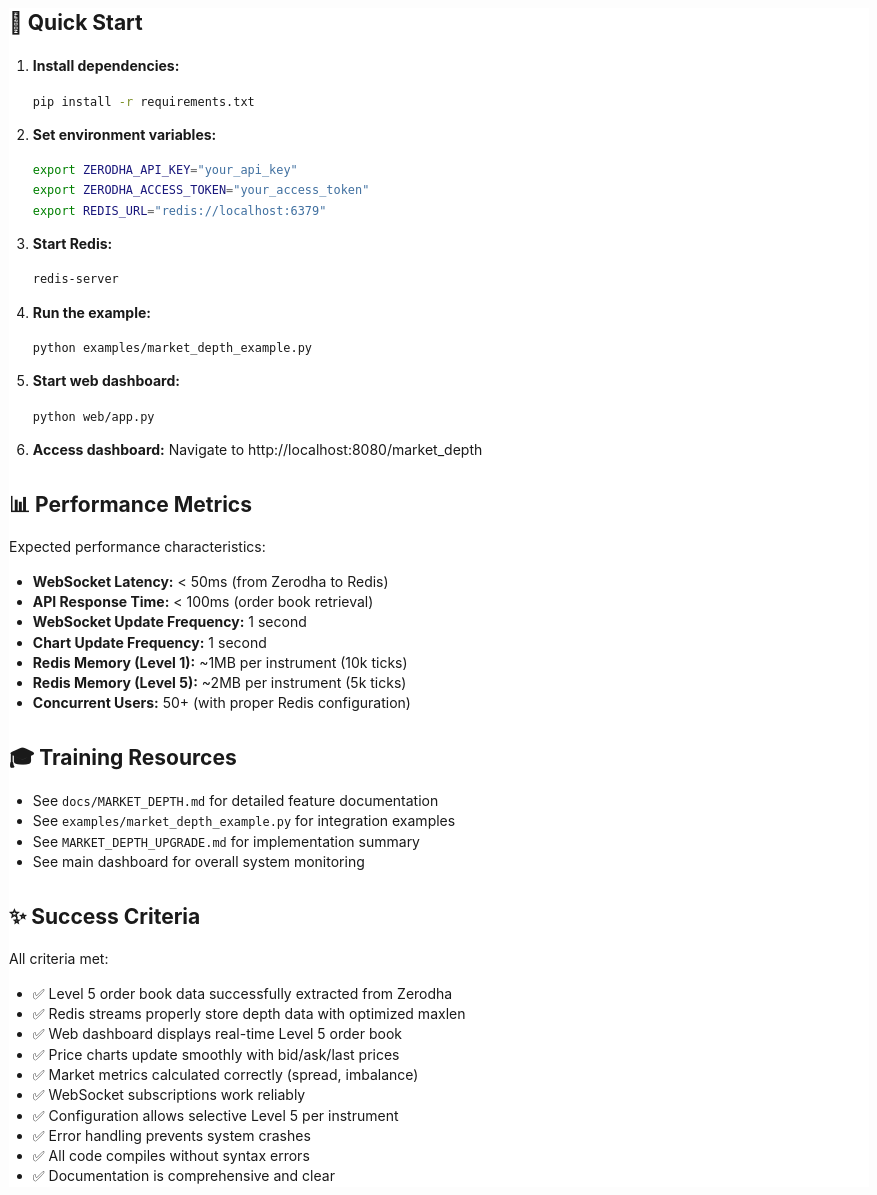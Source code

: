 ## 🚀 Quick Start

1. **Install dependencies:**
   ```bash
   pip install -r requirements.txt
   ```

2. **Set environment variables:**
   ```bash
   export ZERODHA_API_KEY="your_api_key"
   export ZERODHA_ACCESS_TOKEN="your_access_token"
   export REDIS_URL="redis://localhost:6379"
   ```

3. **Start Redis:**
   ```bash
   redis-server
   ```

4. **Run the example:**
   ```bash
   python examples/market_depth_example.py
   ```

5. **Start web dashboard:**
   ```bash
   python web/app.py
   ```

6. **Access dashboard:**
   Navigate to http://localhost:8080/market_depth

## 📊 Performance Metrics

Expected performance characteristics:

- **WebSocket Latency:** < 50ms (from Zerodha to Redis)
- **API Response Time:** < 100ms (order book retrieval)
- **WebSocket Update Frequency:** 1 second
- **Chart Update Frequency:** 1 second
- **Redis Memory (Level 1):** ~1MB per instrument (10k ticks)
- **Redis Memory (Level 5):** ~2MB per instrument (5k ticks)
- **Concurrent Users:** 50+ (with proper Redis configuration)

## 🎓 Training Resources

- See `docs/MARKET_DEPTH.md` for detailed feature documentation
- See `examples/market_depth_example.py` for integration examples
- See `MARKET_DEPTH_UPGRADE.md` for implementation summary
- See main dashboard for overall system monitoring

## ✨ Success Criteria

All criteria met:
- ✅ Level 5 order book data successfully extracted from Zerodha
- ✅ Redis streams properly store depth data with optimized maxlen
- ✅ Web dashboard displays real-time Level 5 order book
- ✅ Price charts update smoothly with bid/ask/last prices
- ✅ Market metrics calculated correctly (spread, imbalance)
- ✅ WebSocket subscriptions work reliably
- ✅ Configuration allows selective Level 5 per instrument
- ✅ Error handling prevents system crashes
- ✅ All code compiles without syntax errors
- ✅ Documentation is comprehensive and clear
